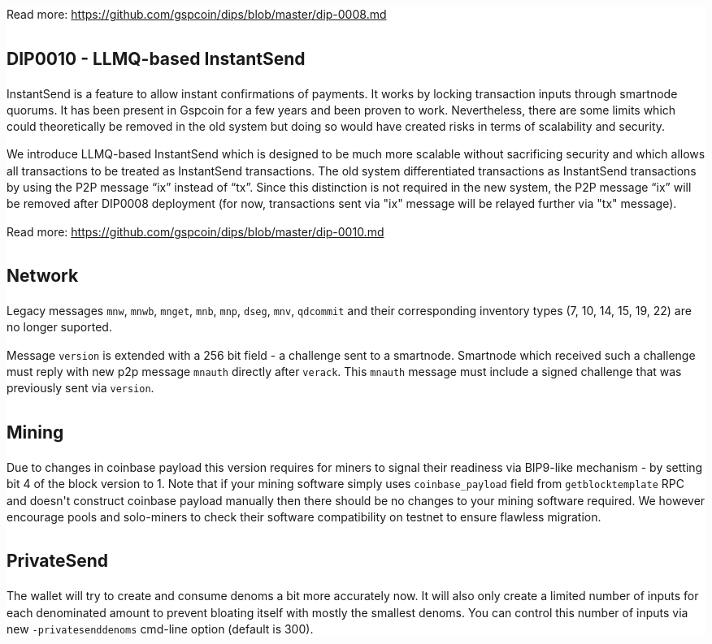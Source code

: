 Read more: https://github.com/gspcoin/dips/blob/master/dip-0008.md

DIP0010 - LLMQ-based InstantSend
--------------------------------
InstantSend is a feature to allow instant confirmations of payments. It works by locking transaction
inputs through smartnode quorums. It has been present in Gspcoin for a few years and been proven to work.
Nevertheless, there are some limits which could theoretically be removed in the old system but doing so
would have created risks in terms of scalability and security.

We introduce LLMQ-based InstantSend which is designed to be much more scalable without sacrificing
security and which allows all transactions to be treated as InstantSend transactions. The old system
differentiated transactions as InstantSend transactions by using the P2P message “ix” instead of “tx”.
Since this distinction is not required in the new system, the P2P message “ix” will be removed after
DIP0008 deployment (for now, transactions sent via "ix" message will be relayed further via "tx" message).

Read more: https://github.com/gspcoin/dips/blob/master/dip-0010.md

Network
------
Legacy messages `mnw`, `mnwb`, `mnget`, `mnb`, `mnp`, `dseg`, `mnv`, `qdcommit` and their corresponding
inventory types (7, 10, 14, 15, 19, 22) are no longer suported.

Message `version` is extended with a 256 bit field - a challenge sent to a smartnode. Smartnode which
received such a challenge must reply with new p2p message `mnauth` directly after `verack`. This `mnauth`
message must include a signed challenge that was previously sent via `version`.

Mining
------
Due to changes in coinbase payload this version requires for miners to signal their readiness via
BIP9-like mechanism - by setting bit 4 of the block version to 1. Note that if your mining software
simply uses `coinbase_payload` field from `getblocktemplate` RPC and doesn't construct coinbase payload
manually then there should be no changes to your mining software required. We however encourage pools
and solo-miners to check their software compatibility on testnet to ensure flawless migration.

PrivateSend
-----------
The wallet will try to create and consume denoms a bit more accurately now. It will also only create a
limited number of inputs for each denominated amount to prevent bloating itself with mostly the smallest
denoms. You can control this number of inputs via new `-privatesenddenoms` cmd-line option (default is 300).
